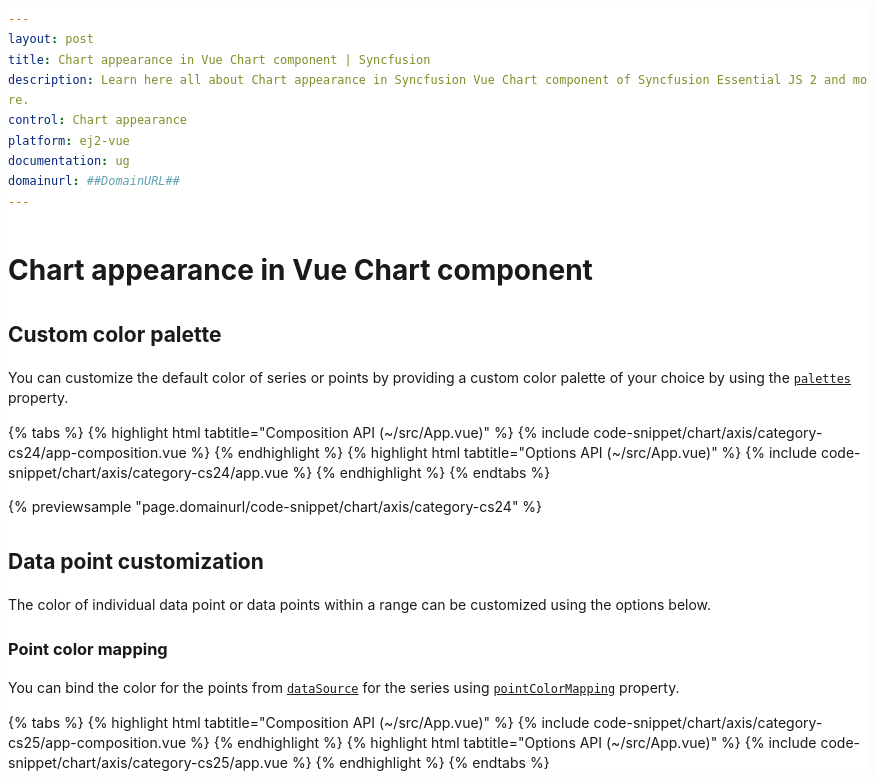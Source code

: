 ```yaml
---
layout: post
title: Chart appearance in Vue Chart component | Syncfusion
description: Learn here all about Chart appearance in Syncfusion Vue Chart component of Syncfusion Essential JS 2 and more.
control: Chart appearance 
platform: ej2-vue
documentation: ug
domainurl: ##DomainURL##
---
```


# Chart appearance in Vue Chart component

## Custom color palette

You can customize the default color of series or points by providing a custom color palette of your choice by
using the [`palettes`](https://ej2.syncfusion.com/vue/documentation/api/chart/chartModel/#palettes) property.

{% tabs %}
{% highlight html tabtitle="Composition API (~/src/App.vue)" %}
{% include code-snippet/chart/axis/category-cs24/app-composition.vue %}
{% endhighlight %}
{% highlight html tabtitle="Options API (~/src/App.vue)" %}
{% include code-snippet/chart/axis/category-cs24/app.vue %}
{% endhighlight %}
{% endtabs %}
        
{% previewsample "page.domainurl/code-snippet/chart/axis/category-cs24" %}

## Data point customization

The color of individual data point or data points within a range can be customized using the options below.

### Point color mapping

You can bind the color for the points from [`dataSource`](https://ej2.syncfusion.com/vue/documentation/api/chart/series/#datasource) for the series using [`pointColorMapping`](https://ej2.syncfusion.com/vue/documentation/api/chart/series/#pointcolormapping) property.

{% tabs %}
{% highlight html tabtitle="Composition API (~/src/App.vue)" %}
{% include code-snippet/chart/axis/category-cs25/app-composition.vue %}
{% endhighlight %}
{% highlight html tabtitle="Options API (~/src/App.vue)" %}
{% include code-snippet/chart/axis/category-cs25/app.vue %}
{% endhighlight %}
{% endtabs %}
        
